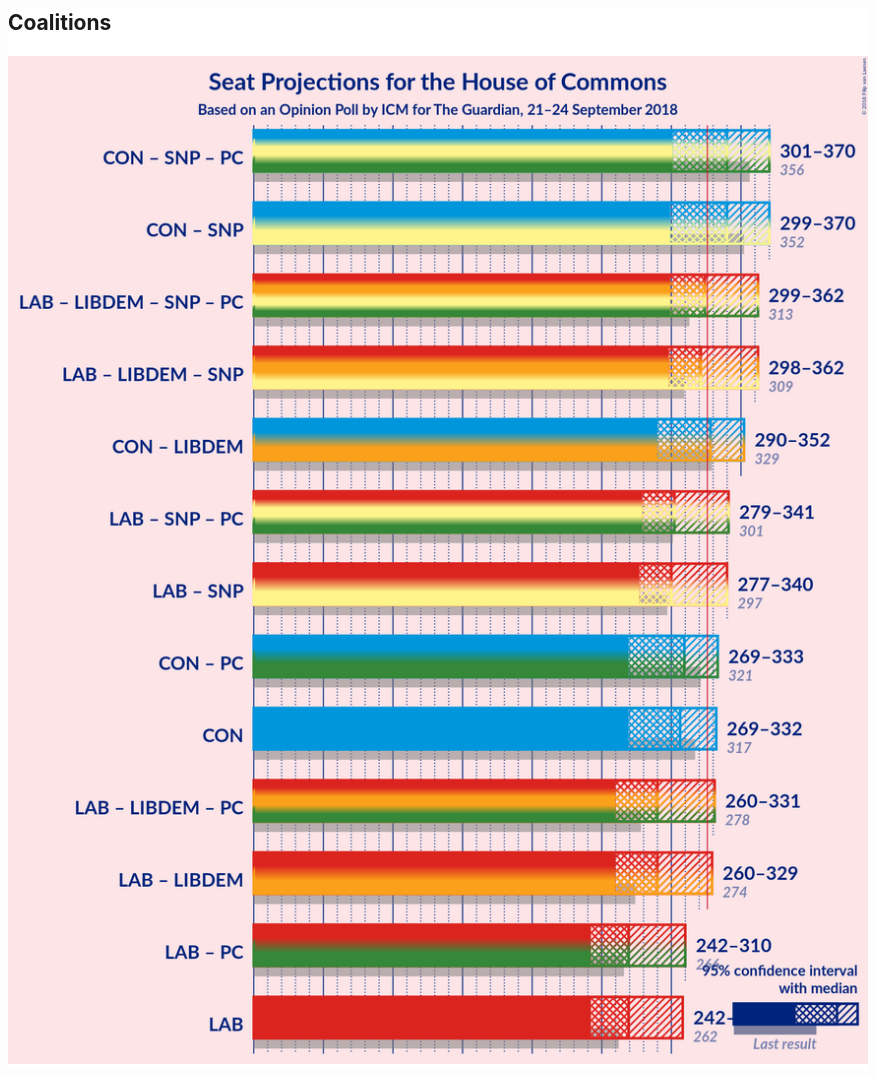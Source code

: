 
## Coalitions

![Graph with coalitions seats not yet produced](2018-09-24-ICM-coalitions-seats.png "Coalitions Seats")
